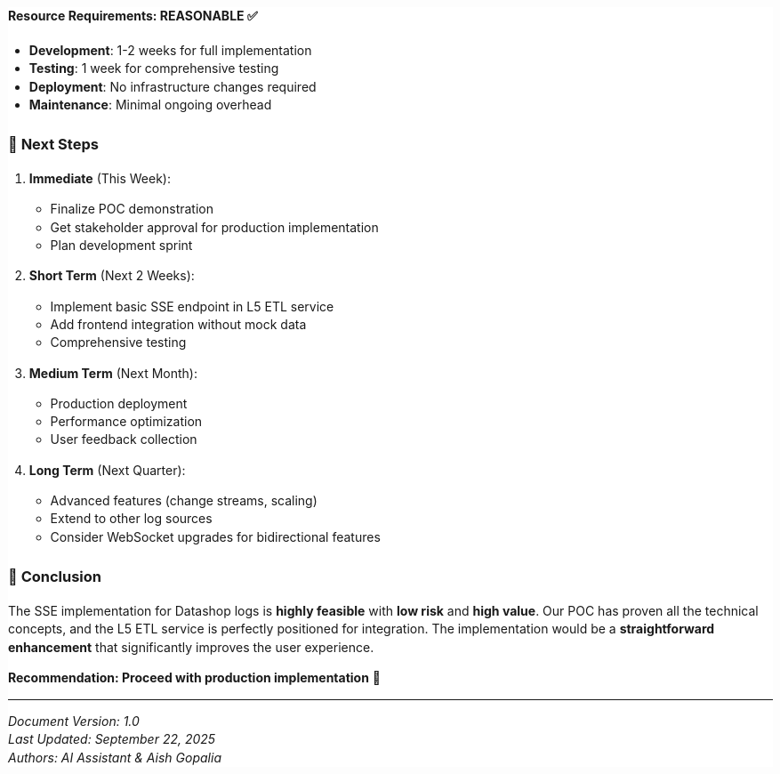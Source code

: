 #### **Resource Requirements**: REASONABLE ✅
- **Development**: 1-2 weeks for full implementation
- **Testing**: 1 week for comprehensive testing
- **Deployment**: No infrastructure changes required
- **Maintenance**: Minimal ongoing overhead

### 🚀 **Next Steps**

1. **Immediate** (This Week):
   - Finalize POC demonstration
   - Get stakeholder approval for production implementation
   - Plan development sprint

2. **Short Term** (Next 2 Weeks):
   - Implement basic SSE endpoint in L5 ETL service
   - Add frontend integration without mock data
   - Comprehensive testing

3. **Medium Term** (Next Month):
   - Production deployment
   - Performance optimization
   - User feedback collection

4. **Long Term** (Next Quarter):
   - Advanced features (change streams, scaling)
   - Extend to other log sources
   - Consider WebSocket upgrades for bidirectional features

### 🎉 **Conclusion**

The SSE implementation for Datashop logs is **highly feasible** with **low risk** and **high value**. Our POC has proven all the technical concepts, and the L5 ETL service is perfectly positioned for integration. The implementation would be a **straightforward enhancement** that significantly improves the user experience.

**Recommendation: Proceed with production implementation** 🚀

---

*Document Version: 1.0*  
*Last Updated: September 22, 2025*  
*Authors: AI Assistant & Aish Gopalia* 